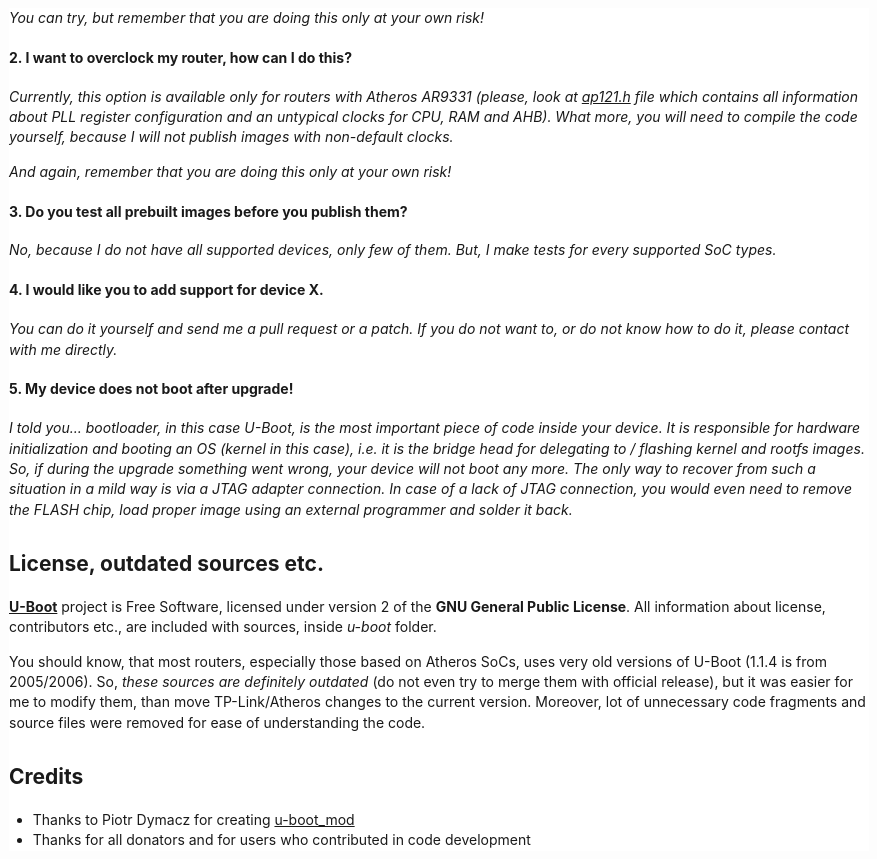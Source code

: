 *You can try, but remember that you are doing this only at your own risk!*

#### 2. I want to overclock my router, how can I do this?

*Currently, this option is available only for routers with Atheros AR9331 (please, look at [ap121.h](u-boot/include/configs/ap121.h) file which contains all information about PLL register configuration and an untypical clocks for CPU, RAM and AHB). What more, you will need to compile the code yourself, because I will not publish images with non-default clocks.*

*And again, remember that you are doing this only at your own risk!*

#### 3. Do you test all prebuilt images before you publish them?

*No, because I do not have all supported devices, only few of them. But, I make tests for every supported SoC types.*

#### 4. I would like you to add support for device X.

*You can do it yourself and send me a pull request or a patch. If you do not want to, or do not know how to do it, please contact with me directly.*

#### 5. My device does not boot after upgrade!

*I told you... bootloader, in this case U-Boot, is the most important piece of code inside your device. It is responsible for hardware initialization and booting an OS (kernel in this case), i.e. it is the bridge head for delegating to / flashing kernel and rootfs images. So, if during the upgrade something went wrong, your device will not boot any more. The only way to recover from such a situation in a mild way is via a JTAG adapter connection. In case of a lack of JTAG connection, you would even need to remove the FLASH chip, load proper image using an external programmer and solder it back.*

License, outdated sources etc.
------------------------------

**[U-Boot](http://www.denx.de/wiki/U-Boot/WebHome "U-Boot")** project is Free Software, licensed under version 2 of the **GNU General Public License**. All information about license, contributors etc., are included with sources, inside *u-boot* folder.

You should know, that most routers, especially those based on Atheros SoCs, uses very old versions of U-Boot (1.1.4 is from 2005/2006). So, *these sources are definitely outdated* (do not even try to merge them with official release), but it was easier for me to modify them, than move TP-Link/Atheros changes to the current version. Moreover, lot of unnecessary code fragments and source files were removed for ease of understanding the code.

Credits
-------

- Thanks to Piotr Dymacz for creating [u-boot_mod](https://github.com/pepe2k/u-boot_mod)
- Thanks for all donators and for users who contributed in code development
